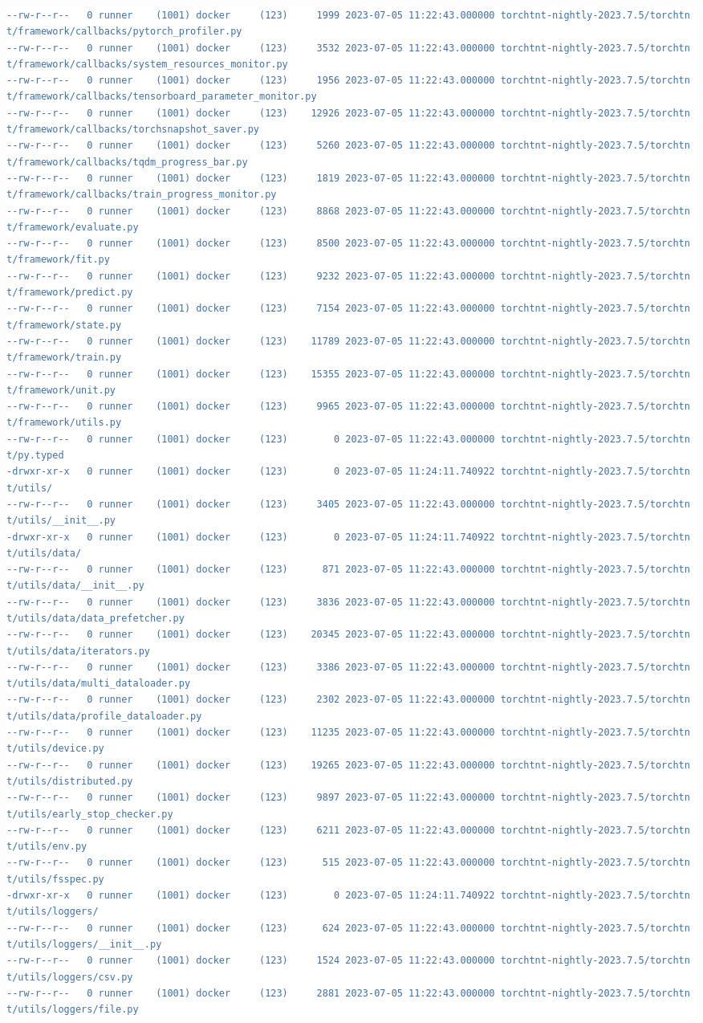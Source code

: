 ```diff
--rw-r--r--   0 runner    (1001) docker     (123)     1999 2023-07-05 11:22:43.000000 torchtnt-nightly-2023.7.5/torchtnt/framework/callbacks/pytorch_profiler.py
--rw-r--r--   0 runner    (1001) docker     (123)     3532 2023-07-05 11:22:43.000000 torchtnt-nightly-2023.7.5/torchtnt/framework/callbacks/system_resources_monitor.py
--rw-r--r--   0 runner    (1001) docker     (123)     1956 2023-07-05 11:22:43.000000 torchtnt-nightly-2023.7.5/torchtnt/framework/callbacks/tensorboard_parameter_monitor.py
--rw-r--r--   0 runner    (1001) docker     (123)    12926 2023-07-05 11:22:43.000000 torchtnt-nightly-2023.7.5/torchtnt/framework/callbacks/torchsnapshot_saver.py
--rw-r--r--   0 runner    (1001) docker     (123)     5260 2023-07-05 11:22:43.000000 torchtnt-nightly-2023.7.5/torchtnt/framework/callbacks/tqdm_progress_bar.py
--rw-r--r--   0 runner    (1001) docker     (123)     1819 2023-07-05 11:22:43.000000 torchtnt-nightly-2023.7.5/torchtnt/framework/callbacks/train_progress_monitor.py
--rw-r--r--   0 runner    (1001) docker     (123)     8868 2023-07-05 11:22:43.000000 torchtnt-nightly-2023.7.5/torchtnt/framework/evaluate.py
--rw-r--r--   0 runner    (1001) docker     (123)     8500 2023-07-05 11:22:43.000000 torchtnt-nightly-2023.7.5/torchtnt/framework/fit.py
--rw-r--r--   0 runner    (1001) docker     (123)     9232 2023-07-05 11:22:43.000000 torchtnt-nightly-2023.7.5/torchtnt/framework/predict.py
--rw-r--r--   0 runner    (1001) docker     (123)     7154 2023-07-05 11:22:43.000000 torchtnt-nightly-2023.7.5/torchtnt/framework/state.py
--rw-r--r--   0 runner    (1001) docker     (123)    11789 2023-07-05 11:22:43.000000 torchtnt-nightly-2023.7.5/torchtnt/framework/train.py
--rw-r--r--   0 runner    (1001) docker     (123)    15355 2023-07-05 11:22:43.000000 torchtnt-nightly-2023.7.5/torchtnt/framework/unit.py
--rw-r--r--   0 runner    (1001) docker     (123)     9965 2023-07-05 11:22:43.000000 torchtnt-nightly-2023.7.5/torchtnt/framework/utils.py
--rw-r--r--   0 runner    (1001) docker     (123)        0 2023-07-05 11:22:43.000000 torchtnt-nightly-2023.7.5/torchtnt/py.typed
-drwxr-xr-x   0 runner    (1001) docker     (123)        0 2023-07-05 11:24:11.740922 torchtnt-nightly-2023.7.5/torchtnt/utils/
--rw-r--r--   0 runner    (1001) docker     (123)     3405 2023-07-05 11:22:43.000000 torchtnt-nightly-2023.7.5/torchtnt/utils/__init__.py
-drwxr-xr-x   0 runner    (1001) docker     (123)        0 2023-07-05 11:24:11.740922 torchtnt-nightly-2023.7.5/torchtnt/utils/data/
--rw-r--r--   0 runner    (1001) docker     (123)      871 2023-07-05 11:22:43.000000 torchtnt-nightly-2023.7.5/torchtnt/utils/data/__init__.py
--rw-r--r--   0 runner    (1001) docker     (123)     3836 2023-07-05 11:22:43.000000 torchtnt-nightly-2023.7.5/torchtnt/utils/data/data_prefetcher.py
--rw-r--r--   0 runner    (1001) docker     (123)    20345 2023-07-05 11:22:43.000000 torchtnt-nightly-2023.7.5/torchtnt/utils/data/iterators.py
--rw-r--r--   0 runner    (1001) docker     (123)     3386 2023-07-05 11:22:43.000000 torchtnt-nightly-2023.7.5/torchtnt/utils/data/multi_dataloader.py
--rw-r--r--   0 runner    (1001) docker     (123)     2302 2023-07-05 11:22:43.000000 torchtnt-nightly-2023.7.5/torchtnt/utils/data/profile_dataloader.py
--rw-r--r--   0 runner    (1001) docker     (123)    11235 2023-07-05 11:22:43.000000 torchtnt-nightly-2023.7.5/torchtnt/utils/device.py
--rw-r--r--   0 runner    (1001) docker     (123)    19265 2023-07-05 11:22:43.000000 torchtnt-nightly-2023.7.5/torchtnt/utils/distributed.py
--rw-r--r--   0 runner    (1001) docker     (123)     9897 2023-07-05 11:22:43.000000 torchtnt-nightly-2023.7.5/torchtnt/utils/early_stop_checker.py
--rw-r--r--   0 runner    (1001) docker     (123)     6211 2023-07-05 11:22:43.000000 torchtnt-nightly-2023.7.5/torchtnt/utils/env.py
--rw-r--r--   0 runner    (1001) docker     (123)      515 2023-07-05 11:22:43.000000 torchtnt-nightly-2023.7.5/torchtnt/utils/fsspec.py
-drwxr-xr-x   0 runner    (1001) docker     (123)        0 2023-07-05 11:24:11.740922 torchtnt-nightly-2023.7.5/torchtnt/utils/loggers/
--rw-r--r--   0 runner    (1001) docker     (123)      624 2023-07-05 11:22:43.000000 torchtnt-nightly-2023.7.5/torchtnt/utils/loggers/__init__.py
--rw-r--r--   0 runner    (1001) docker     (123)     1524 2023-07-05 11:22:43.000000 torchtnt-nightly-2023.7.5/torchtnt/utils/loggers/csv.py
--rw-r--r--   0 runner    (1001) docker     (123)     2881 2023-07-05 11:22:43.000000 torchtnt-nightly-2023.7.5/torchtnt/utils/loggers/file.py
```